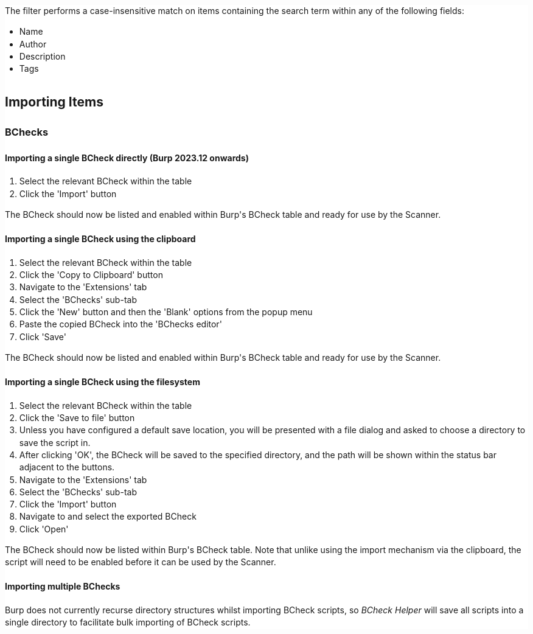 The filter performs a case-insensitive match on items containing the search term within any of the following fields:

* Name
* Author
* Description
* Tags

## Importing Items
### BChecks
#### Importing a single BCheck directly (Burp 2023.12 onwards)
1. Select the relevant BCheck within the table
2. Click the 'Import' button

The BCheck should now be listed and enabled within Burp's BCheck table and ready for use by the Scanner.

#### Importing a single BCheck using the clipboard
1. Select the relevant BCheck within the table
2. Click the 'Copy to Clipboard' button
3. Navigate to the 'Extensions' tab
4. Select the 'BChecks' sub-tab
5. Click the 'New' button and then the 'Blank' options from the popup menu
6. Paste the copied BCheck into the 'BChecks editor'
7. Click 'Save'

The BCheck should now be listed and enabled within Burp's BCheck table and ready for use by the Scanner.

#### Importing a single BCheck using the filesystem
1. Select the relevant BCheck within the table
2. Click the 'Save to file' button
3. Unless you have configured a default save location, you will be presented with a file dialog and asked to choose a directory to save the script in.
4. After clicking 'OK', the BCheck will be saved to the specified directory, and the path will be shown within the status bar adjacent to the buttons.
5. Navigate to the 'Extensions' tab
6. Select the 'BChecks' sub-tab
7. Click the 'Import' button
8. Navigate to and select the exported BCheck
9. Click 'Open'

The BCheck should now be listed within Burp's BCheck table. Note that unlike using the import mechanism via the clipboard,
the script will need to be enabled before it can be used by the Scanner.

#### Importing multiple BChecks
Burp does not currently recurse directory structures whilst importing BCheck scripts, so *BCheck Helper*  will save all
scripts into a single directory to facilitate bulk importing of BCheck scripts.
